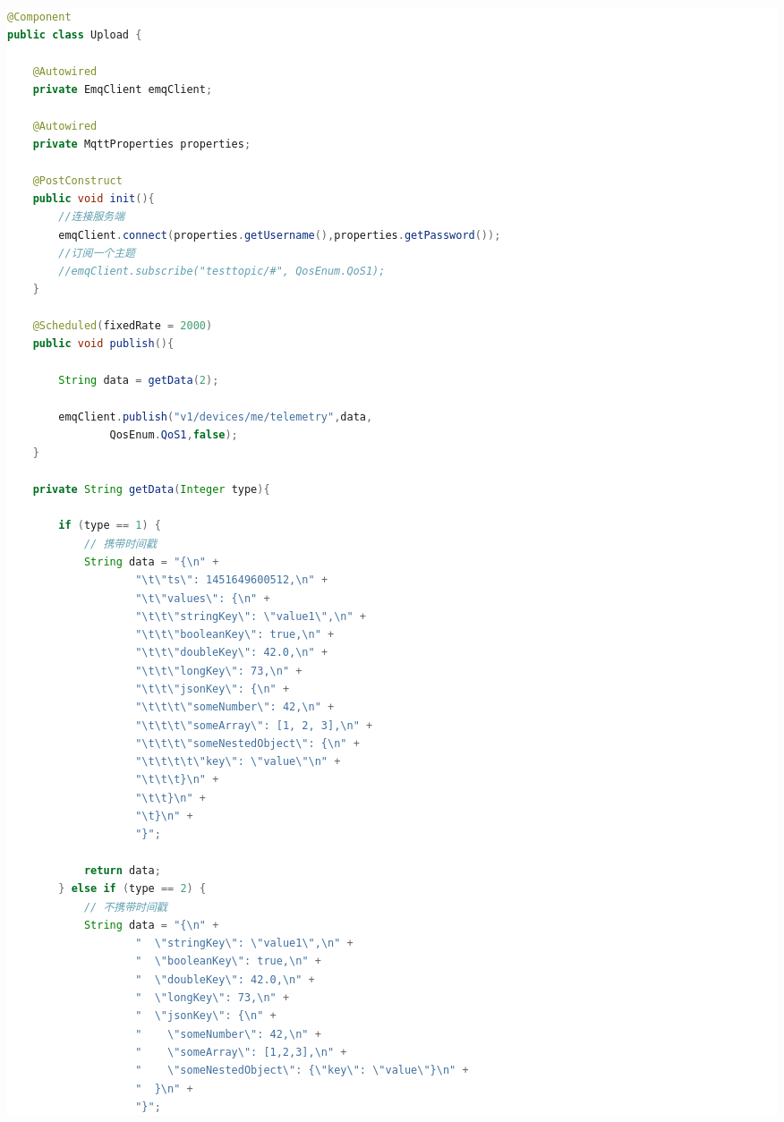 

```java
@Component
public class Upload {

    @Autowired
    private EmqClient emqClient;

    @Autowired
    private MqttProperties properties;

    @PostConstruct
    public void init(){
        //连接服务端
        emqClient.connect(properties.getUsername(),properties.getPassword());
        //订阅一个主题
        //emqClient.subscribe("testtopic/#", QosEnum.QoS1);
    }

    @Scheduled(fixedRate = 2000)
    public void publish(){

        String data = getData(2);

        emqClient.publish("v1/devices/me/telemetry",data,
                QosEnum.QoS1,false);
    }

    private String getData(Integer type){

        if (type == 1) {
            // 携带时间戳
            String data = "{\n" +
                    "\t\"ts\": 1451649600512,\n" +
                    "\t\"values\": {\n" +
                    "\t\t\"stringKey\": \"value1\",\n" +
                    "\t\t\"booleanKey\": true,\n" +
                    "\t\t\"doubleKey\": 42.0,\n" +
                    "\t\t\"longKey\": 73,\n" +
                    "\t\t\"jsonKey\": {\n" +
                    "\t\t\t\"someNumber\": 42,\n" +
                    "\t\t\t\"someArray\": [1, 2, 3],\n" +
                    "\t\t\t\"someNestedObject\": {\n" +
                    "\t\t\t\t\"key\": \"value\"\n" +
                    "\t\t\t}\n" +
                    "\t\t}\n" +
                    "\t}\n" +
                    "}";

            return data;
        } else if (type == 2) {
            // 不携带时间戳
            String data = "{\n" +
                    "  \"stringKey\": \"value1\",\n" +
                    "  \"booleanKey\": true,\n" +
                    "  \"doubleKey\": 42.0,\n" +
                    "  \"longKey\": 73,\n" +
                    "  \"jsonKey\": {\n" +
                    "    \"someNumber\": 42,\n" +
                    "    \"someArray\": [1,2,3],\n" +
                    "    \"someNestedObject\": {\"key\": \"value\"}\n" +
                    "  }\n" +
                    "}";

```